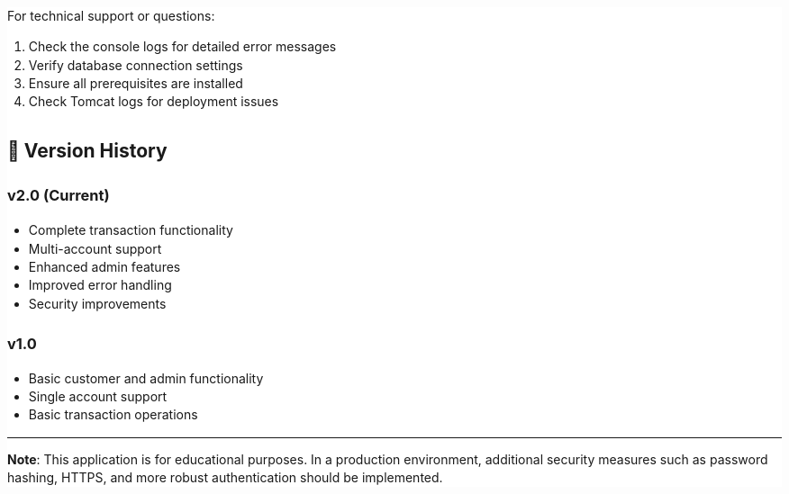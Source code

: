 For technical support or questions:
1. Check the console logs for detailed error messages
2. Verify database connection settings
3. Ensure all prerequisites are installed
4. Check Tomcat logs for deployment issues

## 🔄 Version History

### v2.0 (Current)
- Complete transaction functionality
- Multi-account support
- Enhanced admin features
- Improved error handling
- Security improvements

### v1.0
- Basic customer and admin functionality
- Single account support
- Basic transaction operations

---

**Note**: This application is for educational purposes. In a production environment, additional security measures such as password hashing, HTTPS, and more robust authentication should be implemented.
